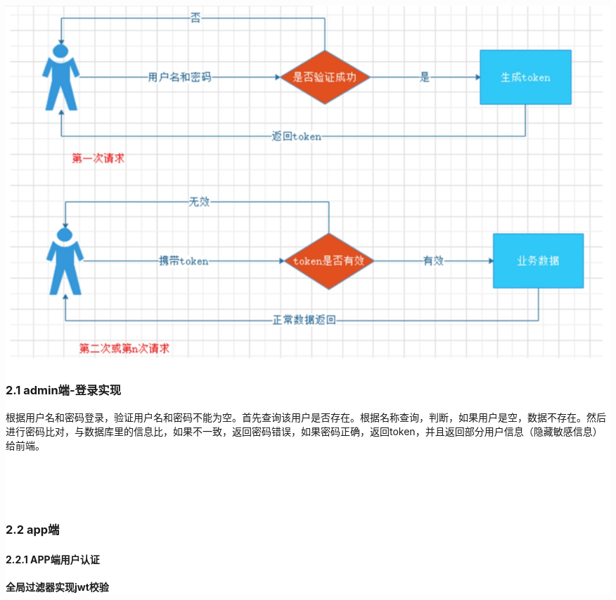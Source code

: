 ![img](img/wps43.jpg) 



### 2.1 admin端-登录实现

根据用户名和密码登录，验证用户名和密码不能为空。首先查询该用户是否存在。根据名称查询，判断，如果用户是空，数据不存在。然后进行密码比对，与数据库里的信息比，如果不一致，返回密码错误，如果密码正确，返回token，并且返回部分用户信息（隐藏敏感信息）给前端。

<div> 
  <br><br><br>
</div>

### 2.2 app端

#### 2.2.1 APP端用户认证

**全局过滤器实现jwt校验**
